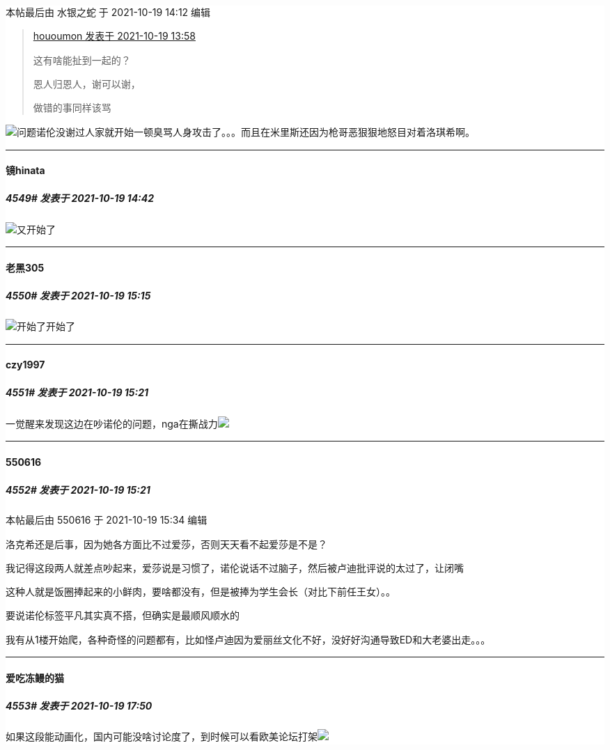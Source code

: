  本帖最后由 水银之蛇 于 2021-10-19 14:12 编辑 
<blockquote><a href="httphttps://bbs.saraba1st.com/2b/forum.php?mod=redirect&amp;goto=findpost&amp;pid=53191702&amp;ptid=1860168" target="_blank">hououmon 发表于 2021-10-19 13:58</a>

这有啥能扯到一起的？

恩人归恩人，谢可以谢，

做错的事同样该骂</blockquote>
<img src="https://static.saraba1st.com/image/smiley/face2017/068.png" referrerpolicy="no-referrer">问题诺伦没谢过人家就开始一顿臭骂人身攻击了。。。而且在米里斯还因为枪哥恶狠狠地怒目对着洛琪希啊。

*****

####  镜hinata  
##### 4549#       发表于 2021-10-19 14:42

<img src="https://static.saraba1st.com/image/smiley/face2017/037.png" referrerpolicy="no-referrer">又开始了

*****

####  老黑305  
##### 4550#       发表于 2021-10-19 15:15

<img src="https://static.saraba1st.com/image/smiley/face2017/067.png" referrerpolicy="no-referrer">开始了开始了

*****

####  czy1997  
##### 4551#       发表于 2021-10-19 15:21

一觉醒来发现这边在吵诺伦的问题，nga在撕战力<img src="https://static.saraba1st.com/image/smiley/face2017/068.png" referrerpolicy="no-referrer">

*****

####  550616  
##### 4552#       发表于 2021-10-19 15:21

 本帖最后由 550616 于 2021-10-19 15:34 编辑 

洛克希还是后事，因为她各方面比不过爱莎，否则天天看不起爱莎是不是？

我记得这段两人就差点吵起来，爱莎说是习惯了，诺伦说话不过脑子，然后被卢迪批评说的太过了，让闭嘴

这种人就是饭圈捧起来的小鲜肉，要啥都没有，但是被捧为学生会长（对比下前任王女）。。

要说诺伦标签平凡其实真不搭，但确实是最顺风顺水的

我有从1楼开始爬，各种奇怪的问题都有，比如怪卢迪因为爱丽丝文化不好，没好好沟通导致ED和大老婆出走。。。

*****

####  爱吃冻鳗的猫  
##### 4553#       发表于 2021-10-19 17:50

如果这段能动画化，国内可能没啥讨论度了，到时候可以看欧美论坛打架<img src="https://static.saraba1st.com/image/smiley/face2017/047.png" referrerpolicy="no-referrer">
